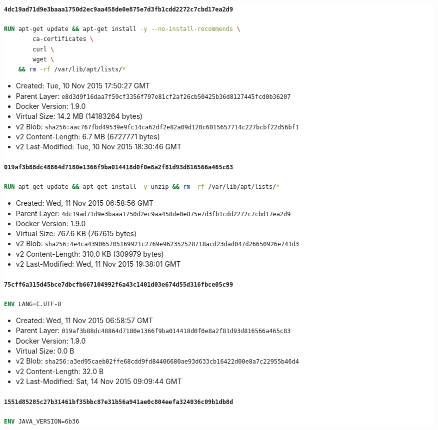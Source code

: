 #### `4dc19ad71d9e3baaa1750d2ec9aa458de0e875e7d3fb1cdd2272c7cbd17ea2d9`

```dockerfile
RUN apt-get update && apt-get install -y --no-install-recommends \
		ca-certificates \
		curl \
		wget \
	&& rm -rf /var/lib/apt/lists/*
```

-	Created: Tue, 10 Nov 2015 17:50:27 GMT
-	Parent Layer: `e8d3d9f16daa7f59cf3356f797e81cf2af26cb50425b36d8127445fcd0b36207`
-	Docker Version: 1.9.0
-	Virtual Size: 14.2 MB (14183264 bytes)
-	v2 Blob: `sha256:aac767fbd49539e9fc14ca62df2e82a09d120c6015657714c227bcbf22d56bf1`
-	v2 Content-Length: 6.7 MB (6727771 bytes)
-	v2 Last-Modified: Tue, 10 Nov 2015 18:30:46 GMT

#### `019af3b88dc48864d7180e1366f9ba014418d0f0e8a2f81d93d816566a465c83`

```dockerfile
RUN apt-get update && apt-get install -y unzip && rm -rf /var/lib/apt/lists/*
```

-	Created: Wed, 11 Nov 2015 06:58:56 GMT
-	Parent Layer: `4dc19ad71d9e3baaa1750d2ec9aa458de0e875e7d3fb1cdd2272c7cbd17ea2d9`
-	Docker Version: 1.9.0
-	Virtual Size: 767.6 KB (767615 bytes)
-	v2 Blob: `sha256:4e4ca439065705169921c2769e962352528718acd23dad047d26650926e741d3`
-	v2 Content-Length: 310.0 KB (309979 bytes)
-	v2 Last-Modified: Wed, 11 Nov 2015 19:38:01 GMT

#### `75cff6a315d45bce7dbcfb667104992f6a43c1401d03e674d55d316fbce05c99`

```dockerfile
ENV LANG=C.UTF-8
```

-	Created: Wed, 11 Nov 2015 06:58:57 GMT
-	Parent Layer: `019af3b88dc48864d7180e1366f9ba014418d0f0e8a2f81d93d816566a465c83`
-	Docker Version: 1.9.0
-	Virtual Size: 0.0 B
-	v2 Blob: `sha256:a3ed95caeb02ffe68cdd9fd84406680ae93d633cb16422d00e8a7c22955b46d4`
-	v2 Content-Length: 32.0 B
-	v2 Last-Modified: Sat, 14 Nov 2015 09:09:44 GMT

#### `1551d85285c27b31461bf35bbc87e31b56a941ae0c804eefa324036c09b1db8d`

```dockerfile
ENV JAVA_VERSION=6b36
```
